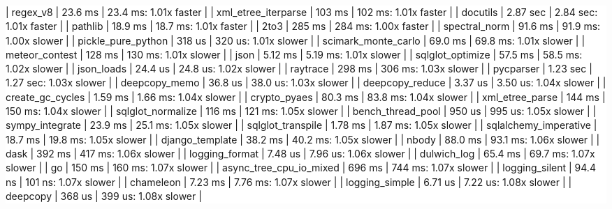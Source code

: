 | regex_v8                | 23.6 ms                                                      | 23.4 ms: 1.01x faster                                                        |
| xml_etree_iterparse     | 103 ms                                                       | 102 ms: 1.01x faster                                                         |
| docutils                | 2.87 sec                                                     | 2.84 sec: 1.01x faster                                                       |
| pathlib                 | 18.9 ms                                                      | 18.7 ms: 1.01x faster                                                        |
| 2to3                    | 285 ms                                                       | 284 ms: 1.00x faster                                                         |
| spectral_norm           | 91.6 ms                                                      | 91.9 ms: 1.00x slower                                                        |
| pickle_pure_python      | 318 us                                                       | 320 us: 1.01x slower                                                         |
| scimark_monte_carlo     | 69.0 ms                                                      | 69.8 ms: 1.01x slower                                                        |
| meteor_contest          | 128 ms                                                       | 130 ms: 1.01x slower                                                         |
| json                    | 5.12 ms                                                      | 5.19 ms: 1.01x slower                                                        |
| sqlglot_optimize        | 57.5 ms                                                      | 58.5 ms: 1.02x slower                                                        |
| json_loads              | 24.4 us                                                      | 24.8 us: 1.02x slower                                                        |
| raytrace                | 298 ms                                                       | 306 ms: 1.03x slower                                                         |
| pycparser               | 1.23 sec                                                     | 1.27 sec: 1.03x slower                                                       |
| deepcopy_memo           | 36.8 us                                                      | 38.0 us: 1.03x slower                                                        |
| deepcopy_reduce         | 3.37 us                                                      | 3.50 us: 1.04x slower                                                        |
| create_gc_cycles        | 1.59 ms                                                      | 1.66 ms: 1.04x slower                                                        |
| crypto_pyaes            | 80.3 ms                                                      | 83.8 ms: 1.04x slower                                                        |
| xml_etree_parse         | 144 ms                                                       | 150 ms: 1.04x slower                                                         |
| sqlglot_normalize       | 116 ms                                                       | 121 ms: 1.05x slower                                                         |
| bench_thread_pool       | 950 us                                                       | 995 us: 1.05x slower                                                         |
| sympy_integrate         | 23.9 ms                                                      | 25.1 ms: 1.05x slower                                                        |
| sqlglot_transpile       | 1.78 ms                                                      | 1.87 ms: 1.05x slower                                                        |
| sqlalchemy_imperative   | 18.7 ms                                                      | 19.8 ms: 1.05x slower                                                        |
| django_template         | 38.2 ms                                                      | 40.2 ms: 1.05x slower                                                        |
| nbody                   | 88.0 ms                                                      | 93.1 ms: 1.06x slower                                                        |
| dask                    | 392 ms                                                       | 417 ms: 1.06x slower                                                         |
| logging_format          | 7.48 us                                                      | 7.96 us: 1.06x slower                                                        |
| dulwich_log             | 65.4 ms                                                      | 69.7 ms: 1.07x slower                                                        |
| go                      | 150 ms                                                       | 160 ms: 1.07x slower                                                         |
| async_tree_cpu_io_mixed | 696 ms                                                       | 744 ms: 1.07x slower                                                         |
| logging_silent          | 94.4 ns                                                      | 101 ns: 1.07x slower                                                         |
| chameleon               | 7.23 ms                                                      | 7.76 ms: 1.07x slower                                                        |
| logging_simple          | 6.71 us                                                      | 7.22 us: 1.08x slower                                                        |
| deepcopy                | 368 us                                                       | 399 us: 1.08x slower                                                         |